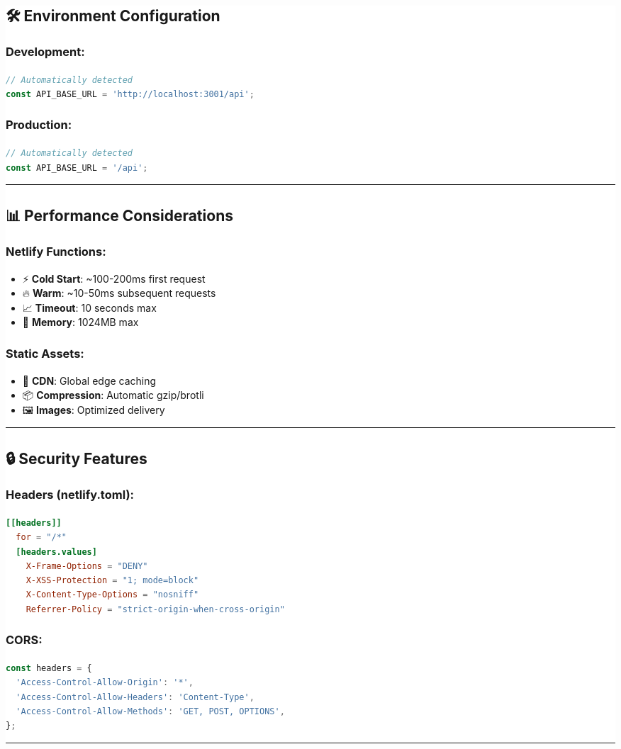 
## 🛠 **Environment Configuration**

### **Development:**
```javascript
// Automatically detected
const API_BASE_URL = 'http://localhost:3001/api';
```

### **Production:**
```javascript
// Automatically detected
const API_BASE_URL = '/api';
```

---

## 📊 **Performance Considerations**

### **Netlify Functions:**
- ⚡ **Cold Start**: ~100-200ms first request
- 🔥 **Warm**: ~10-50ms subsequent requests
- 📈 **Timeout**: 10 seconds max
- 💾 **Memory**: 1024MB max

### **Static Assets:**
- 🚀 **CDN**: Global edge caching
- 📦 **Compression**: Automatic gzip/brotli
- 🖼 **Images**: Optimized delivery

---

## 🔒 **Security Features**

### **Headers (netlify.toml):**
```toml
[[headers]]
  for = "/*"
  [headers.values]
    X-Frame-Options = "DENY"
    X-XSS-Protection = "1; mode=block"
    X-Content-Type-Options = "nosniff"
    Referrer-Policy = "strict-origin-when-cross-origin"
```

### **CORS:**
```javascript
const headers = {
  'Access-Control-Allow-Origin': '*',
  'Access-Control-Allow-Headers': 'Content-Type',
  'Access-Control-Allow-Methods': 'GET, POST, OPTIONS',
};
```

---